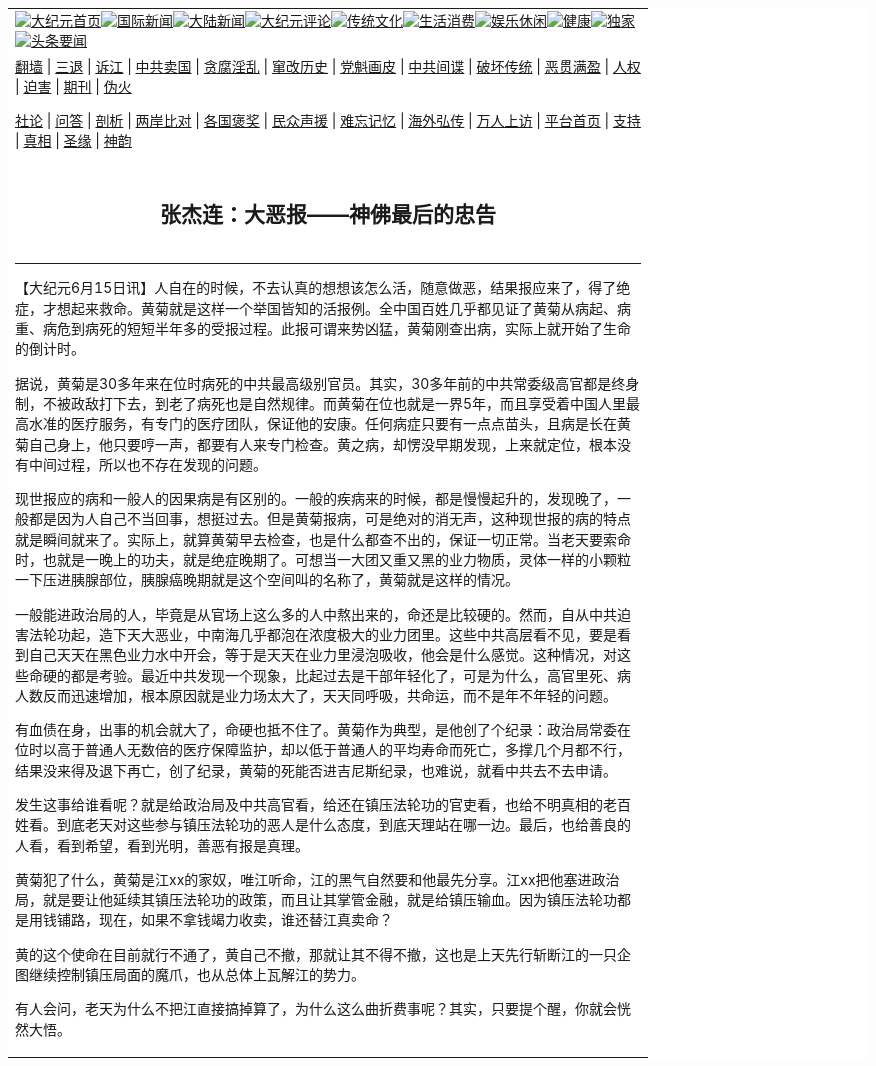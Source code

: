 <a name="1" id="1" target="_blank"></a><span id="1"></span>
<table align=center border="0"><tr><td colspan="2" VALIGN=TOP><a href="https://github.com/1992513/djy/blob/master/gb/nf1351518.md#1"><img src="https://raw.githubusercontent.com/1992513/www/master/t/djy/1.jpg" title="大纪元首页" alt="大纪元首页"></a><a href="https://github.com/1992513/djy/blob/master/gb/n24hr.md#1"><img src="https://raw.githubusercontent.com/1992513/www/master/t/djy/3.jpg" title="国际新闻" alt="国际新闻"></a><a href="https://github.com/1992513/djy/blob/master/gb/nsc413.md#1"><img src="https://raw.githubusercontent.com/1992513/www/master/t/djy/4.jpg" title="大陆新闻" alt="大陆新闻"></a><a href="https://github.com/1992513/djy/blob/master/gb/news392.md#1"><img src="https://raw.githubusercontent.com/1992513/www/master/t/djy/5.jpg" title="大纪元评论" alt="大纪元评论"></a><a href="https://github.com/1992513/djy/blob/master/gb/news2007.md#1"><img src="https://raw.githubusercontent.com/1992513/www/master/t/djy/6.jpg" title="传统文化" alt="传统文化"></a><a href="https://github.com/1992513/djy/blob/master/gb/news2008.md#1"><img src="https://raw.githubusercontent.com/1992513/www/master/t/djy/7.jpg" title="生活消费" alt="生活消费"></a><a href="https://github.com/1992513/djy/blob/master/gb/ncyule.md#1"><img src="https://raw.githubusercontent.com/1992513/www/master/t/djy/8.jpg" title="娱乐休闲" alt="娱乐休闲"></a><a href="https://github.com/1992513/djy/blob/master/gb/nsc1002.md#1"><img src="https://raw.githubusercontent.com/1992513/www/master/t/djy/9.jpg" title="健康" alt="健康"></a><a href="https://github.com/1992513/djy/blob/master/gb/nf6092.md#1"><img src="https://raw.githubusercontent.com/1992513/www/master/t/djy/10a.jpg" title="独家" alt="独家"></a><a href="https://github.com/1992513/djy/blob/master/gb/nf4514.md#1"><img src="https://raw.githubusercontent.com/1992513/www/master/t/djy/12a.jpg" title="头条要闻" alt="头条要闻"></a></td></tr>
<tr><td colspan="2" VALIGN=TOP><a target="_blank" href="https://github.com/1992513/www/blob/master/README.md?zsrh#1">翻墙</a> | <a target="_blank" href="https://github.com/1992513/djy/blob/master/gb/nf5657.md#1">三退</a> | <a target="_blank" href="https://github.com/1992513/djy/blob/master/gb/nf6124.md#1">诉江</a> | <a target="_blank" href="https://github.com/1992513/djy/blob/master/gb/nf1176117.md#1">中共卖国</a> | <a target="_blank" href="https://github.com/1992513/djy/blob/master/gb/nf5773.md#1">贪腐淫乱</a> | <a target="_blank" href="https://github.com/1992513/djy/blob/master/gb/nf1176115.md#1">窜改历史</a> | <a target="_blank" href="https://github.com/1992513/djy/blob/master/gb/nf1176107.md#1">党魁画皮</a> | <a target="_blank" href="https://github.com/1992513/djy/blob/master/gb/nf1320400.md#1">中共间谍</a> | <a target="_blank" href="https://github.com/1992513/djy/blob/master/gb/nf1176114.md#1">破坏传统</a> | <a target="_blank" href="https://github.com/1992513/ntdtv/blob/master/gb/prog447_1.md#1">恶贯满盈</a> | <a target="_blank" href="https://github.com/1992513/djy/blob/master/gb/ncid278.md#1">人权</a> | <a target="_blank" href="https://github.com/1992513/djy/blob/master/gb/nf1176111.md#1">迫害</a> | <a target="_blank" href="https://gitlab.com/szzdlab/mh-qikan/blob/master/README.md#1">期刊</a> | <a target="_blank" href="https://github.com/1992513/djy/blob/master/gb/nf5562.md#1">伪火</a></p><p><a target="_blank" href="https://github.com/1992513/djy/blob/master/gb/9p.md#1">社论</a> | <a target="_blank" href="https://github.com/1992513/djy/blob/master/gb/nf4378.md#1">问答</a> | <a target="_blank" href="https://github.com/1992513/djy/blob/master/gb/nf5792.md#1">剖析</a> | <a target="_blank" href="https://github.com/1992513/djy/blob/master/gb/nf5735.md#1">两岸比对</a> | <a target="_blank" href="https://github.com/1992513/djy/blob/master/gb/nf6119.md#1">各国褒奖</a> | <a target="_blank" href="https://github.com/1992513/djy/blob/master/gb/nf6120.md#1">民众声援</a> | <a target="_blank" href="https://github.com/1992513/djy/blob/master/gb/nf1188594.md#1">难忘记忆</a> | <a target="_blank" href="https://github.com/1992513/djy/blob/master/gb/nf3180.md#1">海外弘传</a> | <a target="_blank" href="https://github.com/1992513/djy/blob/master/gb/nf5410.md#1">万人上访</a> | <a target="_blank" href="https://github.com/1992513/www/blob/master/README.md?zsrh#1">平台首页</a> | <a target="_blank" href="https://github.com/1992513/djy/blob/master/gb/nf4386.md#1">支持</a> | <a target="_blank" href="https://github.com/1992513/djy/blob/master/gb/nf4389.md#1">真相</a> | <a target="_blank" href="https://github.com/1992513/djy/blob/master/gb/nf5790.md#1">圣缘</a> | <a target="_blank" href="https://github.com/1992513/djy/blob/master/gb/nf4786.md#1">神韵</a></td></tr>
<tr><td VALIGN=TOP width="626"><h2 align=center>张杰连：大恶报——神佛最后的忠告</h2>
<h6></h6>
<hr>
	<p>【大纪元6月15日讯】人自在的时候，不去认真的想想该怎么活，随意做恶，结果报应来了，得了绝症，才想起来救命。黄菊就是这样一个举国皆知的活报例。全中国百姓几乎都见证了黄菊从病起、病重、病危到病死的短短半年多的受报过程。此报可谓来势凶猛，黄菊刚查出病，实际上就开始了生命的倒计时。</p>
<p>据说，黄菊是30多年来在位时病死的中共最高级别官员。其实，30多年前的中共常委级高官都是终身制，不被政敌打下去，到老了病死也是自然规律。而黄菊在位也就是一界5年，而且享受着中国人里最高水准的医疗服务，有专门的医疗团队，保证他的安康。任何病症只要有一点点苗头，且病是长在黄菊自己身上，他只要哼一声，都要有人来专门检查。黄之病，却愣没早期发现，上来就定位，根本没有中间过程，所以也不存在发现的问题。</p>
<p>现世报应的病和一般人的因果病是有区别的。一般的疾病来的时候，都是慢慢起升的，发现晚了，一般都是因为人自己不当回事，想挺过去。但是黄菊报病，可是绝对的消无声，这种现世报的病的特点就是瞬间就来了。实际上，就算黄菊早去检查，也是什么都查不出的，保证一切正常。当老天要索命时，也就是一晚上的功夫，就是绝症晚期了。可想当一大团又重又黑的业力物质，灵体一样的小颗粒一下压进胰腺部位，胰腺癌晚期就是这个空间叫的名称了，黄菊就是这样的情况。</p>
<p>一般能进政治局的人，毕竟是从官场上这么多的人中熬出来的，命还是比较硬的。然而，自从中共迫害法轮功起，造下天大恶业，中南海几乎都泡在浓度极大的业力团里。这些中共高层看不见，要是看到自己天天在黑色业力水中开会，等于是天天在业力里浸泡吸收，他会是什么感觉。这种情况，对这些命硬的都是考验。最近中共发现一个现象，比起过去是干部年轻化了，可是为什么，高官里死、病人数反而迅速增加，根本原因就是业力场太大了，天天同呼吸，共命运，而不是年不年轻的问题。</p>
<p>有血债在身，出事的机会就大了，命硬也抵不住了。黄菊作为典型，是他创了个纪录：政治局常委在位时以高于普通人无数倍的医疗保障监护，却以低于普通人的平均寿命而死亡，多撑几个月都不行，结果没来得及退下再亡，创了纪录，黄菊的死能否进吉尼斯纪录，也难说，就看中共去不去申请。</p>
<p>发生这事给谁看呢？就是给政治局及中共高官看，给还在镇压法轮功的官吏看，也给不明真相的老百姓看。到底老天对这些参与镇压法轮功的恶人是什么态度，到底天理站在哪一边。最后，也给善良的人看，看到希望，看到光明，善恶有报是真理。</p>
<p>黄菊犯了什么，黄菊是江xx的家奴，唯江听命，江的黑气自然要和他最先分享。江xx把他塞进政治局，就是要让他延续其镇压法轮功的政策，而且让其掌管金融，就是给镇压输血。因为镇压法轮功都是用钱铺路，现在，如果不拿钱竭力收卖，谁还替江真卖命？</p>
<p>黄的这个使命在目前就行不通了，黄自己不撤，那就让其不得不撤，这也是上天先行斩断江的一只企图继续控制镇压局面的魔爪，也从总体上瓦解江的势力。</p>
<p>有人会问，老天为什么不把江直接搞掉算了，为什么这么曲折费事呢？其实，只要提个醒，你就会恍然大悟。</p>